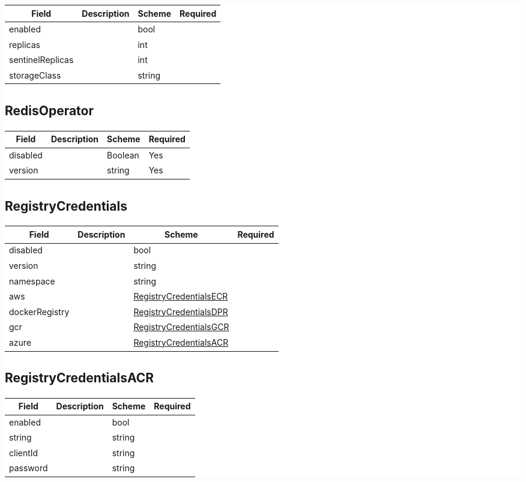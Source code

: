 

| Field | Description | Scheme | Required |
| ----- | ----------- | ------ | -------- |
| enabled |  | bool |  |
| replicas |  | int |  |
| sentinelReplicas |  | int |  |
| storageClass |  | string |  |

## RedisOperator



| Field | Description | Scheme | Required |
| ----- | ----------- | ------ | -------- |
| disabled |  | Boolean | Yes |
| version |  | string | Yes |

## RegistryCredentials



| Field | Description | Scheme | Required |
| ----- | ----------- | ------ | -------- |
| disabled |  | bool |  |
| version |  | string |  |
| namespace |  | string |  |
| aws |  | [RegistryCredentialsECR](#registrycredentialsecr) |  |
| dockerRegistry |  | [RegistryCredentialsDPR](#registrycredentialsdpr) |  |
| gcr |  | [RegistryCredentialsGCR](#registrycredentialsgcr) |  |
| azure |  | [RegistryCredentialsACR](#registrycredentialsacr) |  |

## RegistryCredentialsACR



| Field | Description | Scheme | Required |
| ----- | ----------- | ------ | -------- |
| enabled |  | bool |  |
| string |  | string |  |
| clientId |  | string |  |
| password |  | string |  |

